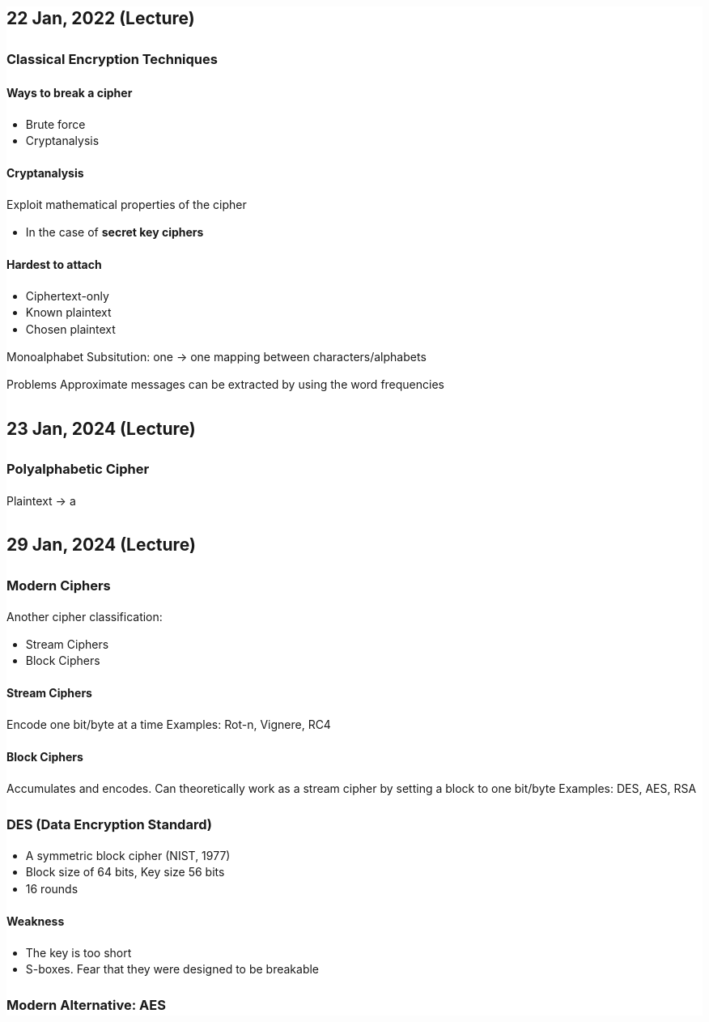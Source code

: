 ## 22 Jan, 2022 (Lecture)
### Classical Encryption Techniques

#### Ways to break a cipher
- Brute force
- Cryptanalysis

#### Cryptanalysis
Exploit mathematical properties of the cipher
- In the case of __secret key ciphers__ 

#### Hardest to attach
- Ciphertext-only
- Known plaintext
- Chosen plaintext

Monoalphabet Subsitution:
one -> one mapping between characters/alphabets

Problems
Approximate messages can be extracted by using the word frequencies

## 23 Jan, 2024 (Lecture)
### Polyalphabetic Cipher
Plaintext -> a

## 29 Jan, 2024 (Lecture)
### Modern Ciphers
Another cipher classification:
* Stream Ciphers
* Block Ciphers

#### Stream Ciphers
Encode one bit/byte at a time
Examples: Rot-n, Vignere, RC4
#### Block Ciphers
Accumulates and encodes. Can theoretically work as a stream cipher by setting a block to one bit/byte
Examples: DES, AES, RSA

### DES (Data Encryption Standard)
- A symmetric block cipher (NIST, 1977)
- Block size of 64 bits, Key size 56 bits
- 16 rounds

#### Weakness
- The key is too short
- S-boxes. Fear that they were designed to be breakable
### Modern Alternative: AES
